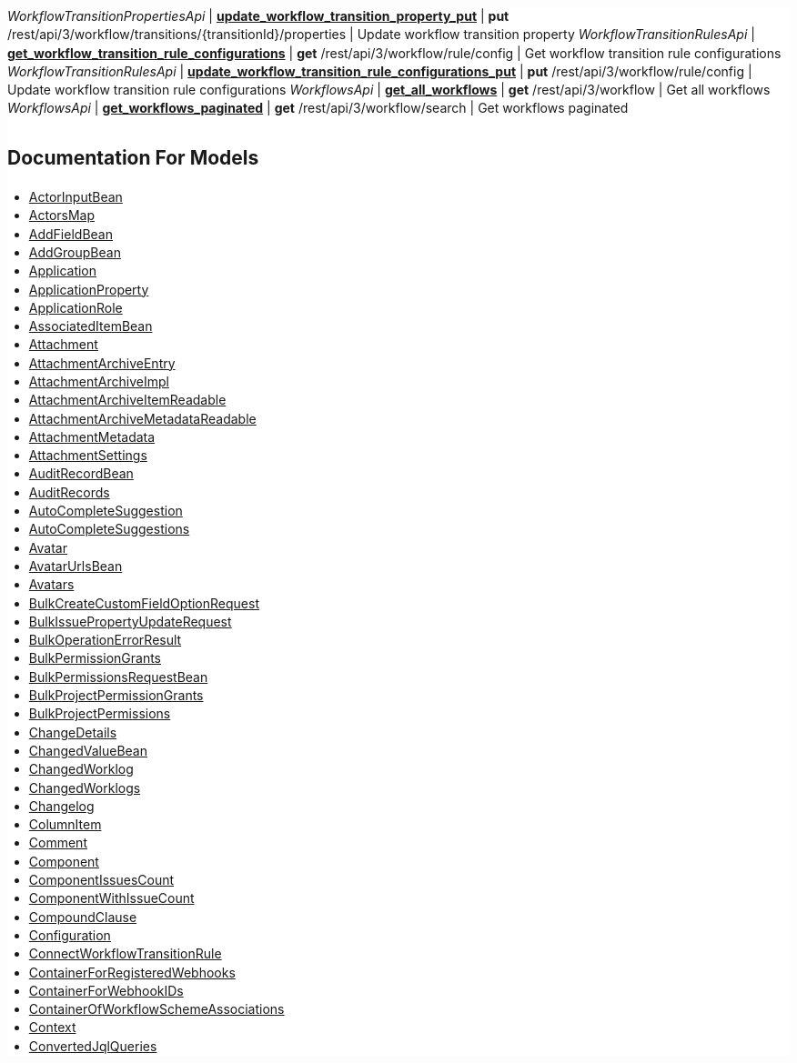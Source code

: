 *WorkflowTransitionPropertiesApi* | [**update_workflow_transition_property_put**](docs/WorkflowTransitionPropertiesApi.md#update_workflow_transition_property_put) | **put** /rest/api/3/workflow/transitions/{transitionId}/properties | Update workflow transition property
*WorkflowTransitionRulesApi* | [**get_workflow_transition_rule_configurations**](docs/WorkflowTransitionRulesApi.md#get_workflow_transition_rule_configurations) | **get** /rest/api/3/workflow/rule/config | Get workflow transition rule configurations
*WorkflowTransitionRulesApi* | [**update_workflow_transition_rule_configurations_put**](docs/WorkflowTransitionRulesApi.md#update_workflow_transition_rule_configurations_put) | **put** /rest/api/3/workflow/rule/config | Update workflow transition rule configurations
*WorkflowsApi* | [**get_all_workflows**](docs/WorkflowsApi.md#get_all_workflows) | **get** /rest/api/3/workflow | Get all workflows
*WorkflowsApi* | [**get_workflows_paginated**](docs/WorkflowsApi.md#get_workflows_paginated) | **get** /rest/api/3/workflow/search | Get workflows paginated


## Documentation For Models

 - [ActorInputBean](docs/ActorInputBean.md)
 - [ActorsMap](docs/ActorsMap.md)
 - [AddFieldBean](docs/AddFieldBean.md)
 - [AddGroupBean](docs/AddGroupBean.md)
 - [Application](docs/Application.md)
 - [ApplicationProperty](docs/ApplicationProperty.md)
 - [ApplicationRole](docs/ApplicationRole.md)
 - [AssociatedItemBean](docs/AssociatedItemBean.md)
 - [Attachment](docs/Attachment.md)
 - [AttachmentArchiveEntry](docs/AttachmentArchiveEntry.md)
 - [AttachmentArchiveImpl](docs/AttachmentArchiveImpl.md)
 - [AttachmentArchiveItemReadable](docs/AttachmentArchiveItemReadable.md)
 - [AttachmentArchiveMetadataReadable](docs/AttachmentArchiveMetadataReadable.md)
 - [AttachmentMetadata](docs/AttachmentMetadata.md)
 - [AttachmentSettings](docs/AttachmentSettings.md)
 - [AuditRecordBean](docs/AuditRecordBean.md)
 - [AuditRecords](docs/AuditRecords.md)
 - [AutoCompleteSuggestion](docs/AutoCompleteSuggestion.md)
 - [AutoCompleteSuggestions](docs/AutoCompleteSuggestions.md)
 - [Avatar](docs/Avatar.md)
 - [AvatarUrlsBean](docs/AvatarUrlsBean.md)
 - [Avatars](docs/Avatars.md)
 - [BulkCreateCustomFieldOptionRequest](docs/BulkCreateCustomFieldOptionRequest.md)
 - [BulkIssuePropertyUpdateRequest](docs/BulkIssuePropertyUpdateRequest.md)
 - [BulkOperationErrorResult](docs/BulkOperationErrorResult.md)
 - [BulkPermissionGrants](docs/BulkPermissionGrants.md)
 - [BulkPermissionsRequestBean](docs/BulkPermissionsRequestBean.md)
 - [BulkProjectPermissionGrants](docs/BulkProjectPermissionGrants.md)
 - [BulkProjectPermissions](docs/BulkProjectPermissions.md)
 - [ChangeDetails](docs/ChangeDetails.md)
 - [ChangedValueBean](docs/ChangedValueBean.md)
 - [ChangedWorklog](docs/ChangedWorklog.md)
 - [ChangedWorklogs](docs/ChangedWorklogs.md)
 - [Changelog](docs/Changelog.md)
 - [ColumnItem](docs/ColumnItem.md)
 - [Comment](docs/Comment.md)
 - [Component](docs/Component.md)
 - [ComponentIssuesCount](docs/ComponentIssuesCount.md)
 - [ComponentWithIssueCount](docs/ComponentWithIssueCount.md)
 - [CompoundClause](docs/CompoundClause.md)
 - [Configuration](docs/Configuration.md)
 - [ConnectWorkflowTransitionRule](docs/ConnectWorkflowTransitionRule.md)
 - [ContainerForRegisteredWebhooks](docs/ContainerForRegisteredWebhooks.md)
 - [ContainerForWebhookIDs](docs/ContainerForWebhookIDs.md)
 - [ContainerOfWorkflowSchemeAssociations](docs/ContainerOfWorkflowSchemeAssociations.md)
 - [Context](docs/Context.md)
 - [ConvertedJqlQueries](docs/ConvertedJqlQueries.md)